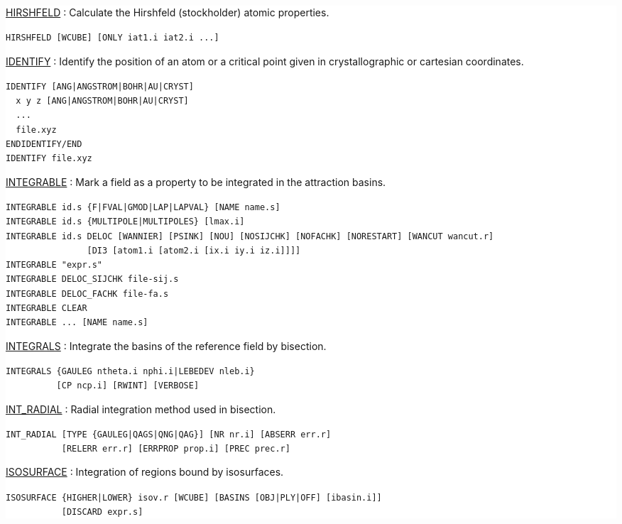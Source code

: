 <a id="key-hirshfeld"></a>
[HIRSHFELD](/critic2/manual/integrate/#c2-hirshfeld)
: Calculate the Hirshfeld (stockholder) atomic properties.
~~~
HIRSHFELD [WCUBE] [ONLY iat1.i iat2.i ...]
~~~

<a id="key-identify"></a>
[IDENTIFY](/critic2/manual/structure/#c2-identify)
: Identify the position of an atom or a critical point given in
  crystallographic or cartesian coordinates.
~~~
IDENTIFY [ANG|ANGSTROM|BOHR|AU|CRYST]
  x y z [ANG|ANGSTROM|BOHR|AU|CRYST]
  ...
  file.xyz
ENDIDENTIFY/END
IDENTIFY file.xyz
~~~

<a id="key-integrable"></a>
[INTEGRABLE](/critic2/manual/integrate/#c2-integrable)
: Mark a field as a property to be integrated in the attraction
  basins.
~~~
INTEGRABLE id.s {F|FVAL|GMOD|LAP|LAPVAL} [NAME name.s]
INTEGRABLE id.s {MULTIPOLE|MULTIPOLES} [lmax.i]
INTEGRABLE id.s DELOC [WANNIER] [PSINK] [NOU] [NOSIJCHK] [NOFACHK] [NORESTART] [WANCUT wancut.r]
                [DI3 [atom1.i [atom2.i [ix.i iy.i iz.i]]]]
INTEGRABLE "expr.s"
INTEGRABLE DELOC_SIJCHK file-sij.s
INTEGRABLE DELOC_FACHK file-fa.s
INTEGRABLE CLEAR
INTEGRABLE ... [NAME name.s]
~~~

<a id="key-integrals"></a>
[INTEGRALS](/critic2/manual/integrate/#c2-integrals)
: Integrate the basins of the reference field by bisection.
~~~
INTEGRALS {GAULEG ntheta.i nphi.i|LEBEDEV nleb.i}
          [CP ncp.i] [RWINT] [VERBOSE]
~~~

<a id="key-int-radial"></a>
[INT_RADIAL](/critic2/manual/misc/#c2-intradial)
: Radial integration method used in bisection.
~~~
INT_RADIAL [TYPE {GAULEG|QAGS|QNG|QAG}] [NR nr.i] [ABSERR err.r]
           [RELERR err.r] [ERRPROP prop.i] [PREC prec.r]
~~~

<a id="key-isosurface"></a>
[ISOSURFACE](/critic2/manual/integrate/#c2-isosurface)
: Integration of regions bound by isosurfaces.
~~~
ISOSURFACE {HIGHER|LOWER} isov.r [WCUBE] [BASINS [OBJ|PLY|OFF] [ibasin.i]]
           [DISCARD expr.s]
~~~
